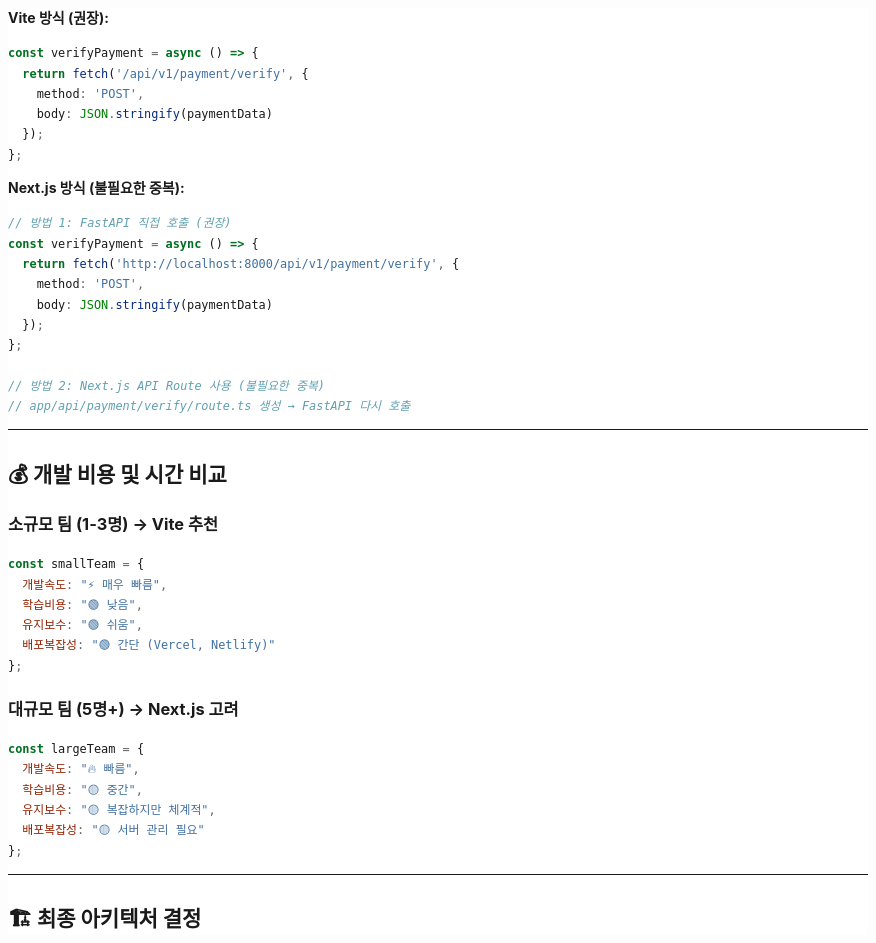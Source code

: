 **Vite 방식 (권장):**
```typescript
const verifyPayment = async () => {
  return fetch('/api/v1/payment/verify', {
    method: 'POST',
    body: JSON.stringify(paymentData)
  });
};
```

**Next.js 방식 (불필요한 중복):**
```typescript
// 방법 1: FastAPI 직접 호출 (권장)
const verifyPayment = async () => {
  return fetch('http://localhost:8000/api/v1/payment/verify', {
    method: 'POST',
    body: JSON.stringify(paymentData)
  });
};

// 방법 2: Next.js API Route 사용 (불필요한 중복)
// app/api/payment/verify/route.ts 생성 → FastAPI 다시 호출
```

---

## 💰 개발 비용 및 시간 비교

### 소규모 팀 (1-3명) → Vite 추천
```javascript
const smallTeam = {
  개발속도: "⚡ 매우 빠름",
  학습비용: "🟢 낮음", 
  유지보수: "🟢 쉬움",
  배포복잡성: "🟢 간단 (Vercel, Netlify)"
};
```

### 대규모 팀 (5명+) → Next.js 고려
```javascript  
const largeTeam = {
  개발속도: "🔥 빠름",
  학습비용: "🟡 중간",
  유지보수: "🟡 복잡하지만 체계적", 
  배포복잡성: "🟡 서버 관리 필요"
};
```

---

## 🏗️ 최종 아키텍처 결정
